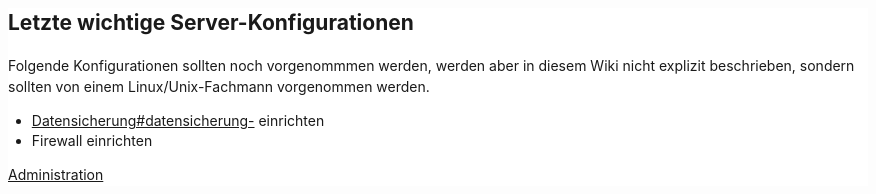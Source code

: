 ##  Letzte wichtige Server-Konfigurationen 
Folgende Konfigurationen sollten noch vorgenommmen werden, werden aber in diesem Wiki nicht explizit beschrieben, sondern sollten von einem Linux/Unix-Fachmann vorgenommen werden.
* [Datensicherung#datensicherung-](../Datensicherung-Docker#datensicherung-/index.md#datensicherung-) einrichten 
* Firewall einrichten

[Administration](../Administration/index.md)


